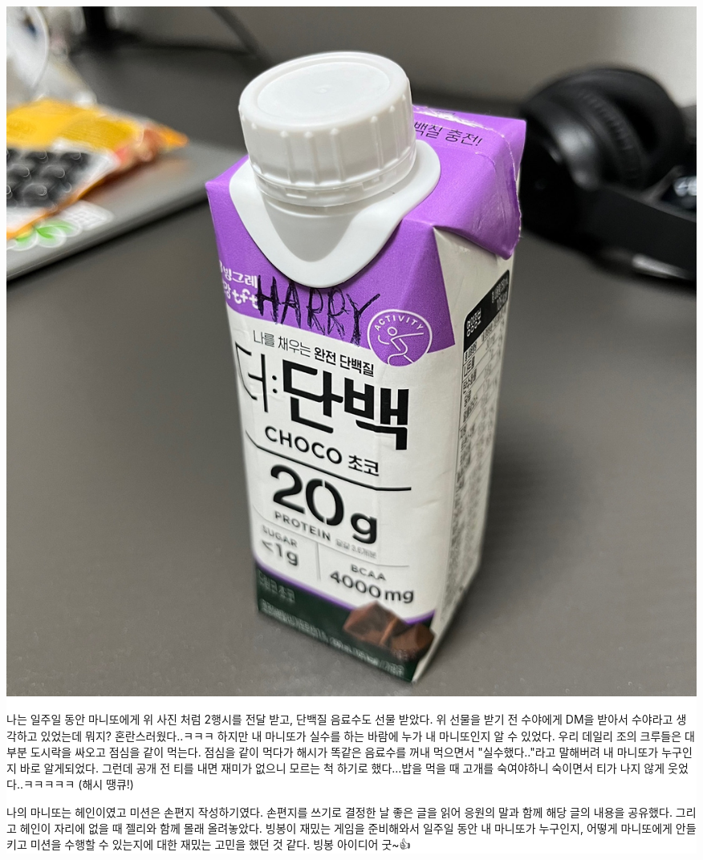 ![](./assets/week-5-5.jpeg)

나는 일주일 동안 마니또에게 위 사진 처럼 2행시를 전달 받고, 단백질 음료수도 선물 받았다. 위 선물을 받기 전 수야에게 DM을 받아서 수야라고 생각하고 있었는데 뭐지? 혼란스러웠다..ㅋㅋㅋ 하지만 내 마니또가 실수를 하는 바람에 누가 내 마니또인지 알 수 있었다. 우리 데일리 조의 크루들은 대부분 도시락을 싸오고 점심을 같이 먹는다. 점심을 같이 먹다가 해시가 똑같은 음료수를 꺼내 먹으면서 "실수했다.."라고 말해버려 내 마니또가 누구인지 바로 알게되었다. 그런데 공개 전 티를 내면 재미가 없으니 모르는 척 하기로 했다...밥을 먹을 때 고개를 숙여야하니 숙이면서 티가 나지 않게 웃었다..ㅋㅋㅋㅋㅋ (해시 땡큐!)

나의 마니또는 헤인이였고 미션은 손편지 작성하기였다. 손편지를 쓰기로 결정한 날 좋은 글을 읽어 응원의 말과 함께 해당 글의 내용을 공유했다. 그리고 헤인이 자리에 없을 때 젤리와 함께 몰래 올려놓았다. 빙봉이 재밌는 게임을 준비해와서 일주일 동안 내 마니또가 누구인지, 어떻게 마니또에게 안들키고 미션을 수행할 수 있는지에 대한 재밌는 고민을 했던 것 같다. 빙봉 아이디어 굿~👍
